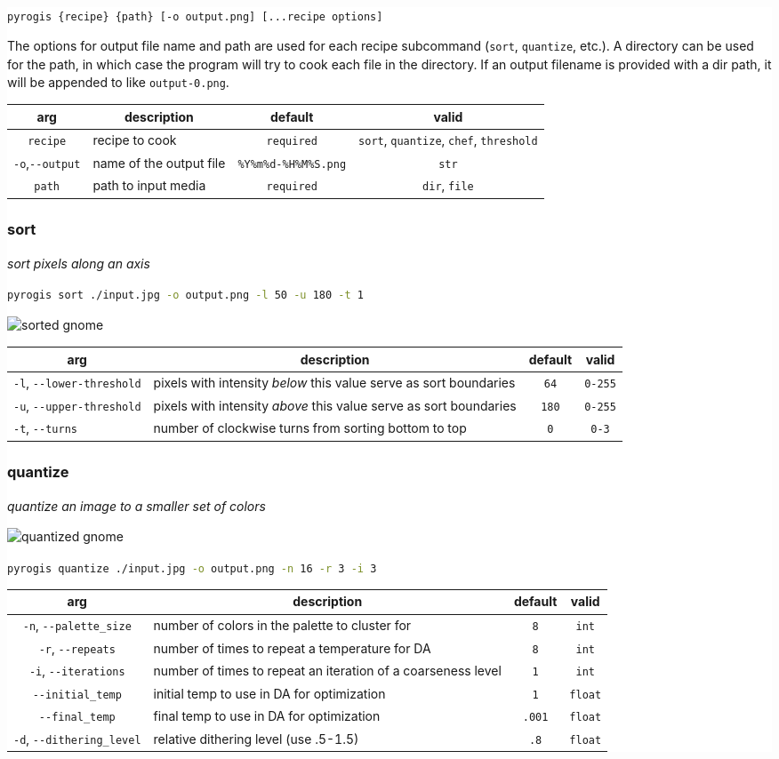 ```bash
pyrogis {recipe} {path} [-o output.png] [...recipe options]
```

The options for output file name and path are used for each recipe subcommand (`sort`, `quantize`, etc.).
A directory can be used for the path, in which case the program will try to cook each file in the directory.
If an output filename is provided with a dir path, it will be appended to like `output-0.png`.

|arg|description|default|valid|
|:----:|-----------|:-----:|:---:|
|`recipe`|recipe to cook|`required`|`sort`, `quantize`, `chef`, `threshold`|
|`-o`,`--output`|name of the output file|`%Y%m%d-%H%M%S.png`|`str`|
|`path`|path to input media|`required`|`dir`, `file`|

### sort

*sort pixels along an axis*

```bash
pyrogis sort ./input.jpg -o output.png -l 50 -u 180 -t 1
```

![sorted gnome](demo/out/gnome_sort.png)

|arg|description|default|valid|
|------|-----------|:-----:|:---:|
|`-l`, `--lower-threshold`|pixels with intensity *below* this value serve as sort boundaries|`64`|`0-255`|
|`-u`, `--upper-threshold`|pixels with intensity *above* this value serve as sort boundaries|`180`|`0-255`|
|`-t`, `--turns`|number of clockwise turns from sorting bottom to top|`0`|`0-3`|

### quantize

*quantize an image to a smaller set of colors*

![quantized gnome](demo/out/gnome_magic.png)

```bash
pyrogis quantize ./input.jpg -o output.png -n 16 -r 3 -i 3
```

|arg|description|default|valid|
|:----:|-----------|:-----:|:---:|
|`-n`, `--palette_size`|number of colors in the palette to cluster for|`8`|`int`|
|`-r`, `--repeats`|number of times to repeat a temperature for DA|`8`|`int`|
|`-i`, `--iterations`|number of times to repeat an iteration of a coarseness level|`1`|`int`|
|`--initial_temp`|initial temp to use in DA for optimization|`1`|`float`|
|`--final_temp`|final temp to use in DA for optimization|`.001`|`float`|
|`-d`, `--dithering_level`|relative dithering level (use .5-1.5)|`.8`|`float`|
